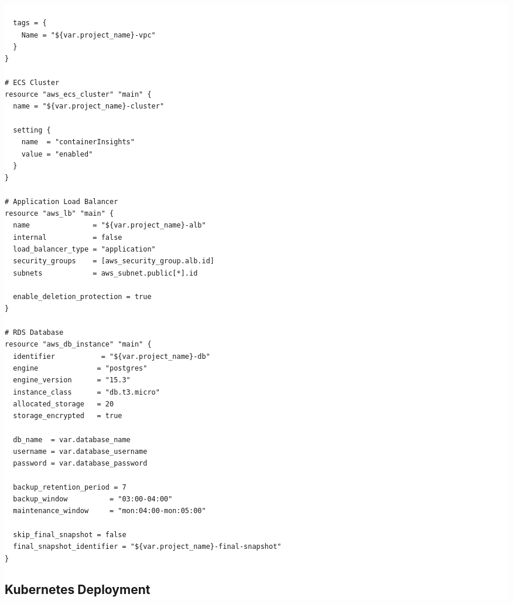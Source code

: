 ```hcl

  tags = {
    Name = "${var.project_name}-vpc"
  }
}

# ECS Cluster
resource "aws_ecs_cluster" "main" {
  name = "${var.project_name}-cluster"

  setting {
    name  = "containerInsights"
    value = "enabled"
  }
}

# Application Load Balancer
resource "aws_lb" "main" {
  name               = "${var.project_name}-alb"
  internal           = false
  load_balancer_type = "application"
  security_groups    = [aws_security_group.alb.id]
  subnets            = aws_subnet.public[*].id

  enable_deletion_protection = true
}

# RDS Database
resource "aws_db_instance" "main" {
  identifier           = "${var.project_name}-db"
  engine              = "postgres"
  engine_version      = "15.3"
  instance_class      = "db.t3.micro"
  allocated_storage   = 20
  storage_encrypted   = true

  db_name  = var.database_name
  username = var.database_username
  password = var.database_password

  backup_retention_period = 7
  backup_window          = "03:00-04:00"
  maintenance_window     = "mon:04:00-mon:05:00"

  skip_final_snapshot = false
  final_snapshot_identifier = "${var.project_name}-final-snapshot"
}
```

## Kubernetes Deployment
